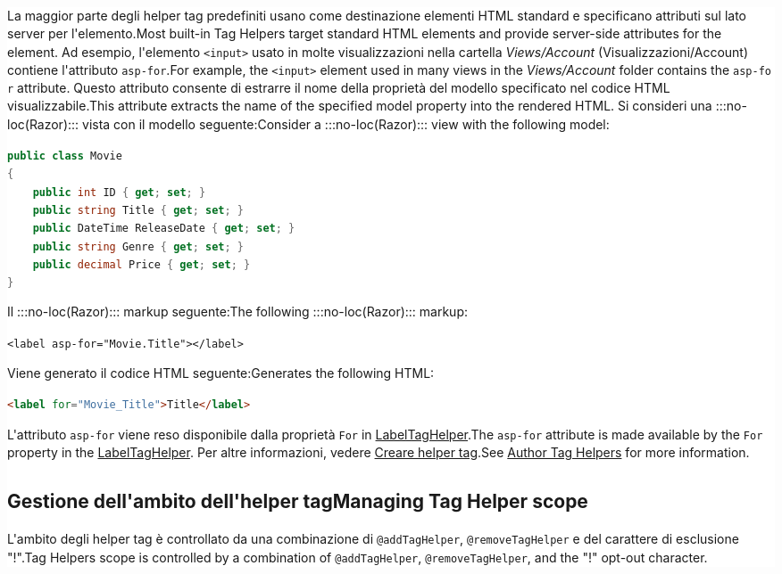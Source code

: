 <span data-ttu-id="d3764-129">La maggior parte degli helper tag predefiniti usano come destinazione elementi HTML standard e specificano attributi sul lato server per l'elemento.</span><span class="sxs-lookup"><span data-stu-id="d3764-129">Most built-in Tag Helpers target standard HTML elements and provide server-side attributes for the element.</span></span> <span data-ttu-id="d3764-130">Ad esempio, l'elemento `<input>` usato in molte visualizzazioni nella cartella *Views/Account* (Visualizzazioni/Account) contiene l'attributo `asp-for`.</span><span class="sxs-lookup"><span data-stu-id="d3764-130">For example, the `<input>` element used in many views in the *Views/Account* folder contains the `asp-for` attribute.</span></span> <span data-ttu-id="d3764-131">Questo attributo consente di estrarre il nome della proprietà del modello specificato nel codice HTML visualizzabile.</span><span class="sxs-lookup"><span data-stu-id="d3764-131">This attribute extracts the name of the specified model property into the rendered HTML.</span></span> <span data-ttu-id="d3764-132">Si consideri una :::no-loc(Razor)::: vista con il modello seguente:</span><span class="sxs-lookup"><span data-stu-id="d3764-132">Consider a :::no-loc(Razor)::: view with the following model:</span></span>

```csharp
public class Movie
{
    public int ID { get; set; }
    public string Title { get; set; }
    public DateTime ReleaseDate { get; set; }
    public string Genre { get; set; }
    public decimal Price { get; set; }
}
```

<span data-ttu-id="d3764-133">Il :::no-loc(Razor)::: markup seguente:</span><span class="sxs-lookup"><span data-stu-id="d3764-133">The following :::no-loc(Razor)::: markup:</span></span>

```cshtml
<label asp-for="Movie.Title"></label>
```

<span data-ttu-id="d3764-134">Viene generato il codice HTML seguente:</span><span class="sxs-lookup"><span data-stu-id="d3764-134">Generates the following HTML:</span></span>

```html
<label for="Movie_Title">Title</label>
```

<span data-ttu-id="d3764-135">L'attributo `asp-for` viene reso disponibile dalla proprietà `For` in [LabelTagHelper](/dotnet/api/microsoft.aspnetcore.mvc.taghelpers.labeltaghelper?view=aspnetcore-2.0).</span><span class="sxs-lookup"><span data-stu-id="d3764-135">The `asp-for` attribute is made available by the `For` property in the [LabelTagHelper](/dotnet/api/microsoft.aspnetcore.mvc.taghelpers.labeltaghelper?view=aspnetcore-2.0).</span></span> <span data-ttu-id="d3764-136">Per altre informazioni, vedere [Creare helper tag](xref:mvc/views/tag-helpers/authoring).</span><span class="sxs-lookup"><span data-stu-id="d3764-136">See [Author Tag Helpers](xref:mvc/views/tag-helpers/authoring) for more information.</span></span>

## <a name="managing-tag-helper-scope"></a><span data-ttu-id="d3764-137">Gestione dell'ambito dell'helper tag</span><span class="sxs-lookup"><span data-stu-id="d3764-137">Managing Tag Helper scope</span></span>

<span data-ttu-id="d3764-138">L'ambito degli helper tag è controllato da una combinazione di `@addTagHelper`, `@removeTagHelper` e del carattere di esclusione "!".</span><span class="sxs-lookup"><span data-stu-id="d3764-138">Tag Helpers scope is controlled by a combination of `@addTagHelper`, `@removeTagHelper`, and the "!" opt-out character.</span></span>
